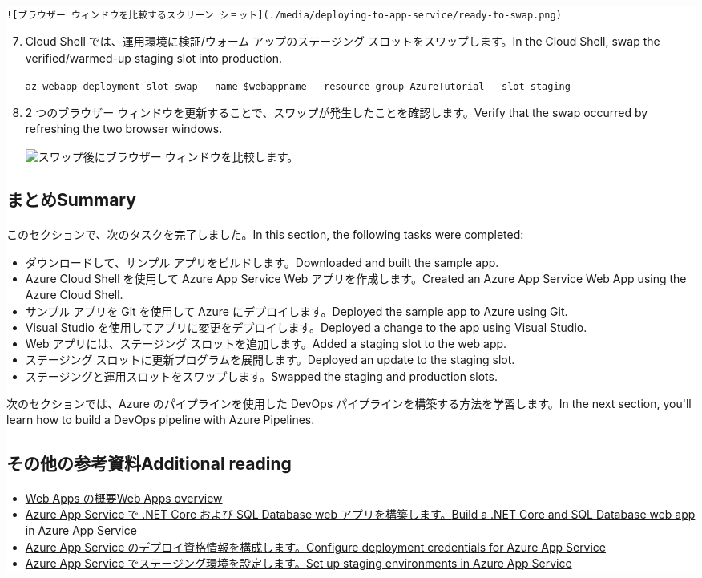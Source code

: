     ![ブラウザー ウィンドウを比較するスクリーン ショット](./media/deploying-to-app-service/ready-to-swap.png)

7. <span data-ttu-id="a7d9e-231">Cloud Shell では、運用環境に検証/ウォーム アップのステージング スロットをスワップします。</span><span class="sxs-lookup"><span data-stu-id="a7d9e-231">In the Cloud Shell, swap the verified/warmed-up staging slot into production.</span></span>

    ```azure-cli
    az webapp deployment slot swap --name $webappname --resource-group AzureTutorial --slot staging
    ```

8. <span data-ttu-id="a7d9e-232">2 つのブラウザー ウィンドウを更新することで、スワップが発生したことを確認します。</span><span class="sxs-lookup"><span data-stu-id="a7d9e-232">Verify that the swap occurred by refreshing the two browser windows.</span></span>

    ![スワップ後にブラウザー ウィンドウを比較します。](./media/deploying-to-app-service/swapped.png)

## <a name="summary"></a><span data-ttu-id="a7d9e-234">まとめ</span><span class="sxs-lookup"><span data-stu-id="a7d9e-234">Summary</span></span>

<span data-ttu-id="a7d9e-235">このセクションで、次のタスクを完了しました。</span><span class="sxs-lookup"><span data-stu-id="a7d9e-235">In this section, the following tasks were completed:</span></span>

* <span data-ttu-id="a7d9e-236">ダウンロードして、サンプル アプリをビルドします。</span><span class="sxs-lookup"><span data-stu-id="a7d9e-236">Downloaded and built the sample app.</span></span>
* <span data-ttu-id="a7d9e-237">Azure Cloud Shell を使用して Azure App Service Web アプリを作成します。</span><span class="sxs-lookup"><span data-stu-id="a7d9e-237">Created an Azure App Service Web App using the Azure Cloud Shell.</span></span>
* <span data-ttu-id="a7d9e-238">サンプル アプリを Git を使用して Azure にデプロイします。</span><span class="sxs-lookup"><span data-stu-id="a7d9e-238">Deployed the sample app to Azure using Git.</span></span>
* <span data-ttu-id="a7d9e-239">Visual Studio を使用してアプリに変更をデプロイします。</span><span class="sxs-lookup"><span data-stu-id="a7d9e-239">Deployed a change to the app using Visual Studio.</span></span>
* <span data-ttu-id="a7d9e-240">Web アプリには、ステージング スロットを追加します。</span><span class="sxs-lookup"><span data-stu-id="a7d9e-240">Added a staging slot to the web app.</span></span>
* <span data-ttu-id="a7d9e-241">ステージング スロットに更新プログラムを展開します。</span><span class="sxs-lookup"><span data-stu-id="a7d9e-241">Deployed an update to the staging slot.</span></span>
* <span data-ttu-id="a7d9e-242">ステージングと運用スロットをスワップします。</span><span class="sxs-lookup"><span data-stu-id="a7d9e-242">Swapped the staging and production slots.</span></span>

<span data-ttu-id="a7d9e-243">次のセクションでは、Azure のパイプラインを使用した DevOps パイプラインを構築する方法を学習します。</span><span class="sxs-lookup"><span data-stu-id="a7d9e-243">In the next section, you'll learn how to build a DevOps pipeline with Azure Pipelines.</span></span>

## <a name="additional-reading"></a><span data-ttu-id="a7d9e-244">その他の参考資料</span><span class="sxs-lookup"><span data-stu-id="a7d9e-244">Additional reading</span></span>

* [<span data-ttu-id="a7d9e-245">Web Apps の概要</span><span class="sxs-lookup"><span data-stu-id="a7d9e-245">Web Apps overview</span></span>](/azure/app-service/app-service-web-overview)
* [<span data-ttu-id="a7d9e-246">Azure App Service で .NET Core および SQL Database web アプリを構築します。</span><span class="sxs-lookup"><span data-stu-id="a7d9e-246">Build a .NET Core and SQL Database web app in Azure App Service</span></span>](/azure/app-service/app-service-web-tutorial-dotnetcore-sqldb)
* [<span data-ttu-id="a7d9e-247">Azure App Service のデプロイ資格情報を構成します。</span><span class="sxs-lookup"><span data-stu-id="a7d9e-247">Configure deployment credentials for Azure App Service</span></span>](/azure/app-service/app-service-deployment-credentials)
* [<span data-ttu-id="a7d9e-248">Azure App Service でステージング環境を設定します。</span><span class="sxs-lookup"><span data-stu-id="a7d9e-248">Set up staging environments in Azure App Service</span></span>](/azure/app-service/web-sites-staged-publishing)
